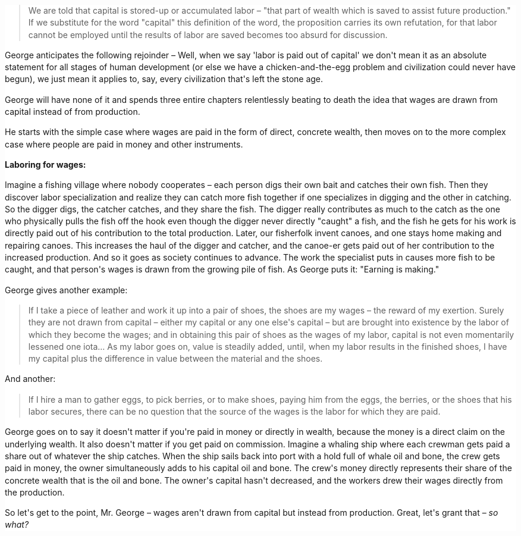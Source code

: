 > We are told that capital is stored-up or accumulated labor – "that part of wealth which is saved to assist future production." If we substitute for the word "capital" this definition of the word, the proposition carries its own refutation, for that labor cannot be employed until the results of labor are saved becomes too absurd for discussion.

George anticipates the following rejoinder – Well, when we say 'labor is paid out of capital' we don't mean it as an absolute statement for all stages of human development (or else we have a chicken-and-the-egg problem and civilization could never have begun), we just mean it applies to, say, every civilization that's left the stone age.

George will have none of it and spends three entire chapters relentlessly beating to death the idea that wages are drawn from capital instead of from production.

He starts with the simple case where wages are paid in the form of direct, concrete wealth, then moves on to the more complex case where people are paid in money and other instruments.

**Laboring for wages:**

Imagine a fishing village where nobody cooperates – each person digs their own bait and catches their own fish. Then they discover labor specialization and realize they can catch more fish together if one specializes in digging and the other in catching. So the digger digs, the catcher catches, and they share the fish. The digger really contributes as much to the catch as the one who physically pulls the fish off the hook even though the digger never directly "caught" a fish, and the fish he gets for his work is directly paid out of his contribution to the total production. Later, our fisherfolk invent canoes, and one stays home making and repairing canoes. This increases the haul of the digger and catcher, and the canoe-er gets paid out of her contribution to the increased production. And so it goes as society continues to advance. The work the specialist puts in causes more fish to be caught, and that person's wages is drawn from the growing pile of fish. As George puts it: "Earning is making."

George gives another example:

> If I take a piece of leather and work it up into a pair of shoes, the shoes are my wages – the reward of my exertion. Surely they are not drawn from capital – either my capital or any one else's capital – but are brought into existence by the labor of which they become the wages; and in obtaining this pair of shoes as the wages of my labor, capital is not even momentarily lessened one iota... As my labor goes on, value is steadily added, until, when my labor results in the finished shoes, I have my capital plus the difference in value between the material and the shoes. 

And another:

> If I hire a man to gather eggs, to pick berries, or to make shoes, paying him from the eggs, the berries, or the shoes that his labor secures, there can be no question that the source of the wages is the labor for which they are paid.

George goes on to say it doesn't matter if you're paid in money or directly in wealth, because the money is a direct claim on the underlying wealth. It also doesn't matter if you get paid on commission. Imagine a whaling ship where each crewman gets paid a share out of whatever the ship catches. When the ship sails back into port with a hold full of whale oil and bone, the crew gets paid in money, the owner simultaneously adds to his capital oil and bone. The crew's money directly represents their share of the concrete wealth that is the oil and bone. The owner's capital hasn't decreased, and the workers drew their wages directly from the production.

So let's get to the point, Mr. George – wages aren't drawn from capital but instead from production. Great, let's grant that – _so what?_
